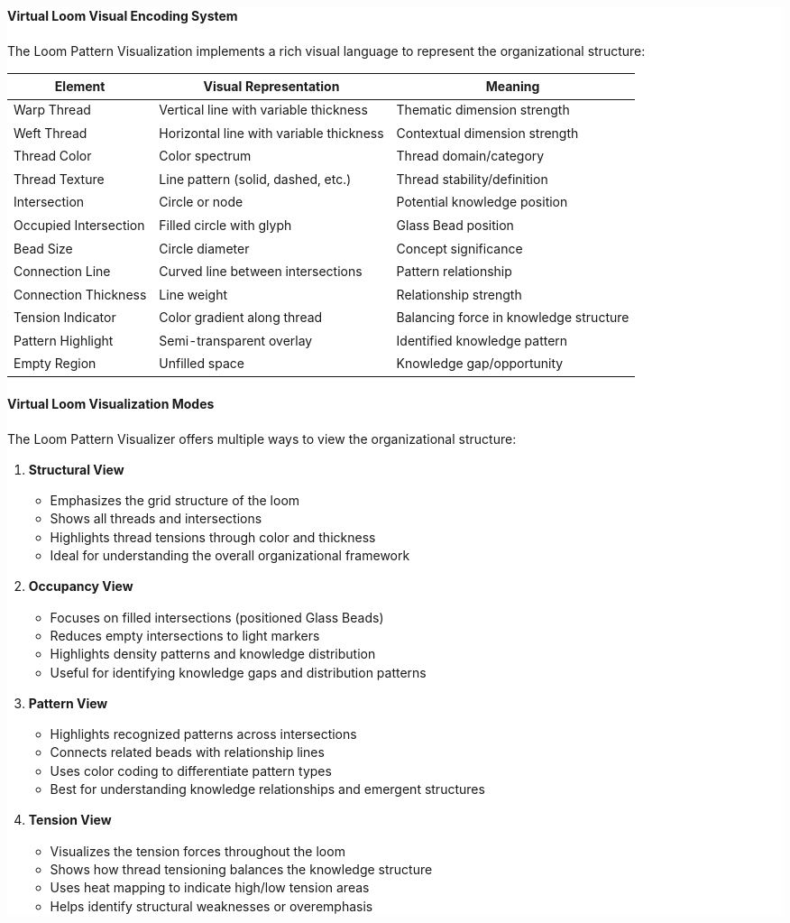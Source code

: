 #### Virtual Loom Visual Encoding System

The Loom Pattern Visualization implements a rich visual language to represent the organizational structure:

| Element | Visual Representation | Meaning |
|---------|----------------------|---------|
| Warp Thread | Vertical line with variable thickness | Thematic dimension strength |
| Weft Thread | Horizontal line with variable thickness | Contextual dimension strength |
| Thread Color | Color spectrum | Thread domain/category |
| Thread Texture | Line pattern (solid, dashed, etc.) | Thread stability/definition |
| Intersection | Circle or node | Potential knowledge position |
| Occupied Intersection | Filled circle with glyph | Glass Bead position |
| Bead Size | Circle diameter | Concept significance |
| Connection Line | Curved line between intersections | Pattern relationship |
| Connection Thickness | Line weight | Relationship strength |
| Tension Indicator | Color gradient along thread | Balancing force in knowledge structure |
| Pattern Highlight | Semi-transparent overlay | Identified knowledge pattern |
| Empty Region | Unfilled space | Knowledge gap/opportunity |

#### Virtual Loom Visualization Modes

The Loom Pattern Visualizer offers multiple ways to view the organizational structure:

1. **Structural View**
   - Emphasizes the grid structure of the loom
   - Shows all threads and intersections
   - Highlights thread tensions through color and thickness
   - Ideal for understanding the overall organizational framework

2. **Occupancy View**
   - Focuses on filled intersections (positioned Glass Beads)
   - Reduces empty intersections to light markers
   - Highlights density patterns and knowledge distribution
   - Useful for identifying knowledge gaps and distribution patterns

3. **Pattern View**
   - Highlights recognized patterns across intersections
   - Connects related beads with relationship lines
   - Uses color coding to differentiate pattern types
   - Best for understanding knowledge relationships and emergent structures

4. **Tension View**
   - Visualizes the tension forces throughout the loom
   - Shows how thread tensioning balances the knowledge structure
   - Uses heat mapping to indicate high/low tension areas
   - Helps identify structural weaknesses or overemphasis
